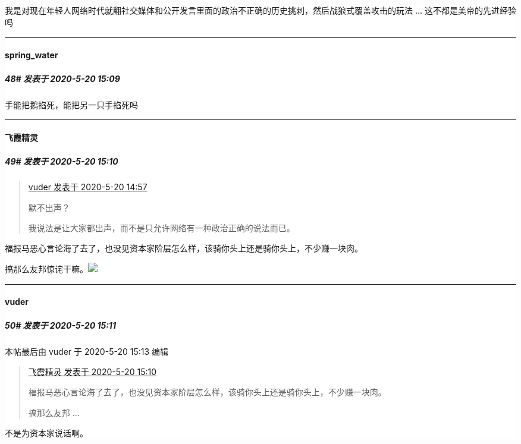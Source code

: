 我是对现在年轻人网络时代就翻社交媒体和公开发言里面的政治不正确的历史挑刺，然后战狼式覆盖攻击的玩法 ...</blockquote>
这不都是美帝的先进经验吗







*****

####  spring_water  
##### 48#       发表于 2020-5-20 15:09




手能把鹅掐死，能把另一只手掐死吗







*****

####  飞霞精灵  
##### 49#       发表于 2020-5-20 15:10



<blockquote><a href="httphttps://bbs.saraba1st.com/2b/forum.php?mod=redirect&amp;goto=findpost&amp;pid=47489153&amp;ptid=1936462" target="_blank">vuder 发表于 2020-5-20 14:57</a>

默不出声？


我说法是让大家都出声，而不是只允许网络有一种政治正确的说法而已。</blockquote>
福报马恶心言论海了去了，也没见资本家阶层怎么样，该骑你头上还是骑你头上，不少赚一块肉。

搞那么友邦惊诧干嘛。<img src="https://static.saraba1st.com/image/smiley/face2017/067.png" referrerpolicy="no-referrer">








*****

####  vuder  
##### 50#       发表于 2020-5-20 15:11



 本帖最后由 vuder 于 2020-5-20 15:13 编辑 
<blockquote><a href="httphttps://bbs.saraba1st.com/2b/forum.php?mod=redirect&amp;goto=findpost&amp;pid=47489314&amp;ptid=1936462" target="_blank">飞霞精灵 发表于 2020-5-20 15:10</a>

福报马恶心言论海了去了，也没见资本家阶层怎么样，该骑你头上还是骑你头上，不少赚一块肉。

搞那么友邦 ...</blockquote>
不是为资本家说话啊。

